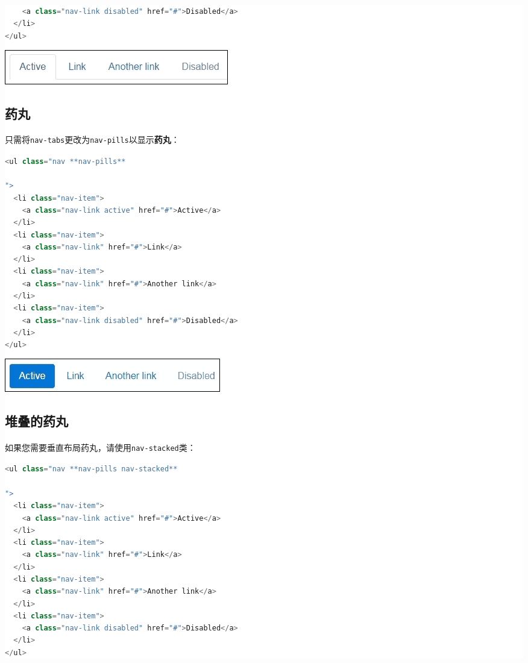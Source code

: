 ```ts
    <a class="nav-link disabled" href="#">Disabled</a> 
  </li> 
</ul> 

```

![选项卡](img/Image00027.jpg)

## 药丸

只需将`nav-tabs`更改为`nav-pills`以显示**药丸**：

```ts
<ul class="nav **nav-pills** 

"> 
  <li class="nav-item"> 
    <a class="nav-link active" href="#">Active</a> 
  </li> 
  <li class="nav-item"> 
    <a class="nav-link" href="#">Link</a> 
  </li> 
  <li class="nav-item"> 
    <a class="nav-link" href="#">Another link</a> 
  </li> 
  <li class="nav-item"> 
    <a class="nav-link disabled" href="#">Disabled</a> 
  </li> 
</ul> 

```

![药丸](img/Image00028.jpg)

## 堆叠的药丸

如果您需要垂直布局药丸，请使用`nav-stacked`类：

```ts
<ul class="nav **nav-pills nav-stacked** 

"> 
  <li class="nav-item"> 
    <a class="nav-link active" href="#">Active</a> 
  </li> 
  <li class="nav-item"> 
    <a class="nav-link" href="#">Link</a> 
  </li> 
  <li class="nav-item"> 
    <a class="nav-link" href="#">Another link</a> 
  </li> 
  <li class="nav-item"> 
    <a class="nav-link disabled" href="#">Disabled</a> 
  </li> 
</ul> 

```
